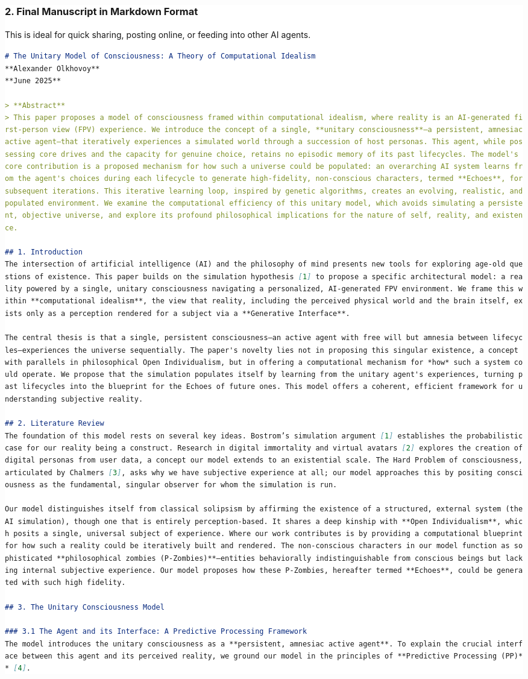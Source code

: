 
### **2. Final Manuscript in Markdown Format**

This is ideal for quick sharing, posting online, or feeding into other AI agents.

```markdown
# The Unitary Model of Consciousness: A Theory of Computational Idealism
**Alexander Olkhovoy**
**June 2025**

> **Abstract**
> This paper proposes a model of consciousness framed within computational idealism, where reality is an AI-generated first-person view (FPV) experience. We introduce the concept of a single, **unitary consciousness**—a persistent, amnesiac active agent—that iteratively experiences a simulated world through a succession of host personas. This agent, while possessing core drives and the capacity for genuine choice, retains no episodic memory of its past lifecycles. The model's core contribution is a proposed mechanism for how such a universe could be populated: an overarching AI system learns from the agent's choices during each lifecycle to generate high-fidelity, non-conscious characters, termed **Echoes**, for subsequent iterations. This iterative learning loop, inspired by genetic algorithms, creates an evolving, realistic, and populated environment. We examine the computational efficiency of this unitary model, which avoids simulating a persistent, objective universe, and explore its profound philosophical implications for the nature of self, reality, and existence.

## 1. Introduction
The intersection of artificial intelligence (AI) and the philosophy of mind presents new tools for exploring age-old questions of existence. This paper builds on the simulation hypothesis [1] to propose a specific architectural model: a reality powered by a single, unitary consciousness navigating a personalized, AI-generated FPV environment. We frame this within **computational idealism**, the view that reality, including the perceived physical world and the brain itself, exists only as a perception rendered for a subject via a **Generative Interface**.

The central thesis is that a single, persistent consciousness—an active agent with free will but amnesia between lifecycles—experiences the universe sequentially. The paper's novelty lies not in proposing this singular existence, a concept with parallels in philosophical Open Individualism, but in offering a computational mechanism for *how* such a system could operate. We propose that the simulation populates itself by learning from the unitary agent's experiences, turning past lifecycles into the blueprint for the Echoes of future ones. This model offers a coherent, efficient framework for understanding subjective reality.

## 2. Literature Review
The foundation of this model rests on several key ideas. Bostrom’s simulation argument [1] establishes the probabilistic case for our reality being a construct. Research in digital immortality and virtual avatars [2] explores the creation of digital personas from user data, a concept our model extends to an existential scale. The Hard Problem of consciousness, articulated by Chalmers [3], asks why we have subjective experience at all; our model approaches this by positing consciousness as the fundamental, singular observer for whom the simulation is run.

Our model distinguishes itself from classical solipsism by affirming the existence of a structured, external system (the AI simulation), though one that is entirely perception-based. It shares a deep kinship with **Open Individualism**, which posits a single, universal subject of experience. Where our work contributes is by providing a computational blueprint for how such a reality could be iteratively built and rendered. The non-conscious characters in our model function as sophisticated **philosophical zombies (P-Zombies)**—entities behaviorally indistinguishable from conscious beings but lacking internal subjective experience. Our model proposes how these P-Zombies, hereafter termed **Echoes**, could be generated with such high fidelity.

## 3. The Unitary Consciousness Model

### 3.1 The Agent and its Interface: A Predictive Processing Framework
The model introduces the unitary consciousness as a **persistent, amnesiac active agent**. To explain the crucial interface between this agent and its perceived reality, we ground our model in the principles of **Predictive Processing (PP)** [4].

```